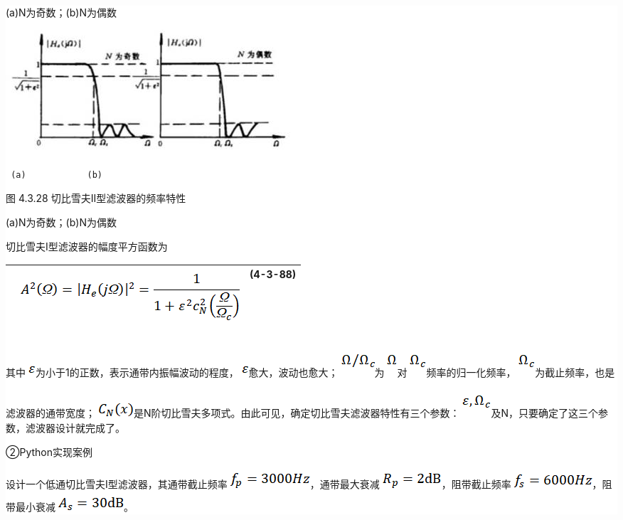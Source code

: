 (a)N为奇数；(b)N为偶数

 ![image](https://github.com/mmaayybelin/signal-processing_python/blob/main/images/dsp_python/image440.jpg)

     (a)            (b)

图 4.3.28 切比雪夫II型滤波器的频率特性

(a)N为奇数；(b)N为偶数

切比雪夫I型滤波器的幅度平方函数为

|   |   ![image](https://github.com/mmaayybelin/signal-processing_python/blob/main/images/dsp_python/image441.png) | (4-3-88) |
|---|---|----------|

其中 ![image](https://github.com/mmaayybelin/signal-processing_python/blob/main/images/dsp_python/image442.png)为小于1的正数，表示通带内振幅波动的程度， ![image](https://github.com/mmaayybelin/signal-processing_python/blob/main/images/dsp_python/image442.png)愈大，波动也愈大； ![image](https://github.com/mmaayybelin/signal-processing_python/blob/main/images/dsp_python/image443.png)为 ![image](https://github.com/mmaayybelin/signal-processing_python/blob/main/images/dsp_python/image444.png)对 ![image](https://github.com/mmaayybelin/signal-processing_python/blob/main/images/dsp_python/image445.png)频率的归一化频率， ![image](https://github.com/mmaayybelin/signal-processing_python/blob/main/images/dsp_python/image445.png)为截止频率，也是滤波器的通带宽度； ![image](https://github.com/mmaayybelin/signal-processing_python/blob/main/images/dsp_python/image446.png)是N阶切比雪夫多项式。由此可见，确定切比雪夫滤波器特性有三个参数： ![image](https://github.com/mmaayybelin/signal-processing_python/blob/main/images/dsp_python/image447.png)及N，只要确定了这三个参数，滤波器设计就完成了。

②Python实现案例

设计一个低通切比雪夫I型滤波器，其通带截止频率 ![image](https://github.com/mmaayybelin/signal-processing_python/blob/main/images/dsp_python/image435.png)，通带最大衰减 ![image](https://github.com/mmaayybelin/signal-processing_python/blob/main/images/dsp_python/image436.png)，阻带截止频率 ![image](https://github.com/mmaayybelin/signal-processing_python/blob/main/images/dsp_python/image437.png)，阻带最小衰减 ![image](https://github.com/mmaayybelin/signal-processing_python/blob/main/images/dsp_python/image438.png)。
